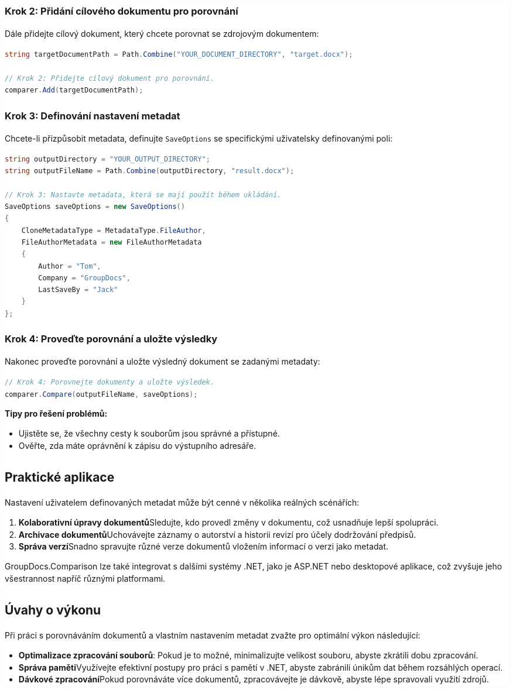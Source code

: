 ### Krok 2: Přidání cílového dokumentu pro porovnání
Dále přidejte cílový dokument, který chcete porovnat se zdrojovým dokumentem:
```csharp
string targetDocumentPath = Path.Combine("YOUR_DOCUMENT_DIRECTORY", "target.docx");

// Krok 2: Přidejte cílový dokument pro porovnání.
comparer.Add(targetDocumentPath);
```

### Krok 3: Definování nastavení metadat
Chcete-li přizpůsobit metadata, definujte `SaveOptions` se specifickými uživatelsky definovanými poli:
```csharp
string outputDirectory = "YOUR_OUTPUT_DIRECTORY";
string outputFileName = Path.Combine(outputDirectory, "result.docx");

// Krok 3: Nastavte metadata, která se mají použít během ukládání.
SaveOptions saveOptions = new SaveOptions()
{
    CloneMetadataType = MetadataType.FileAuthor,
    FileAuthorMetadata = new FileAuthorMetadata
    {
        Author = "Tom",
        Company = "GroupDocs",
        LastSaveBy = "Jack"
    }
};
```

### Krok 4: Proveďte porovnání a uložte výsledky
Nakonec proveďte porovnání a uložte výsledný dokument se zadanými metadaty:
```csharp
// Krok 4: Porovnejte dokumenty a uložte výsledek.
comparer.Compare(outputFileName, saveOptions);
```
**Tipy pro řešení problémů:** 
- Ujistěte se, že všechny cesty k souborům jsou správné a přístupné. 
- Ověřte, zda máte oprávnění k zápisu do výstupního adresáře.

## Praktické aplikace
Nastavení uživatelem definovaných metadat může být cenné v několika reálných scénářích:
1. **Kolaborativní úpravy dokumentů**Sledujte, kdo provedl změny v dokumentu, což usnadňuje lepší spolupráci.
2. **Archivace dokumentů**Uchovávejte záznamy o autorství a historii revizí pro účely dodržování předpisů.
3. **Správa verzí**Snadno spravujte různé verze dokumentů vložením informací o verzi jako metadat.

GroupDocs.Comparison lze také integrovat s dalšími systémy .NET, jako je ASP.NET nebo desktopové aplikace, což zvyšuje jeho všestrannost napříč různými platformami.

## Úvahy o výkonu
Při práci s porovnáváním dokumentů a vlastním nastavením metadat zvažte pro optimální výkon následující:
- **Optimalizace zpracování souborů**: Pokud je to možné, minimalizujte velikost souboru, abyste zkrátili dobu zpracování.
- **Správa paměti**Využívejte efektivní postupy pro práci s pamětí v .NET, abyste zabránili únikům dat během rozsáhlých operací.
- **Dávkové zpracování**Pokud porovnáváte více dokumentů, zpracovávejte je dávkově, abyste lépe spravovali využití zdrojů.
